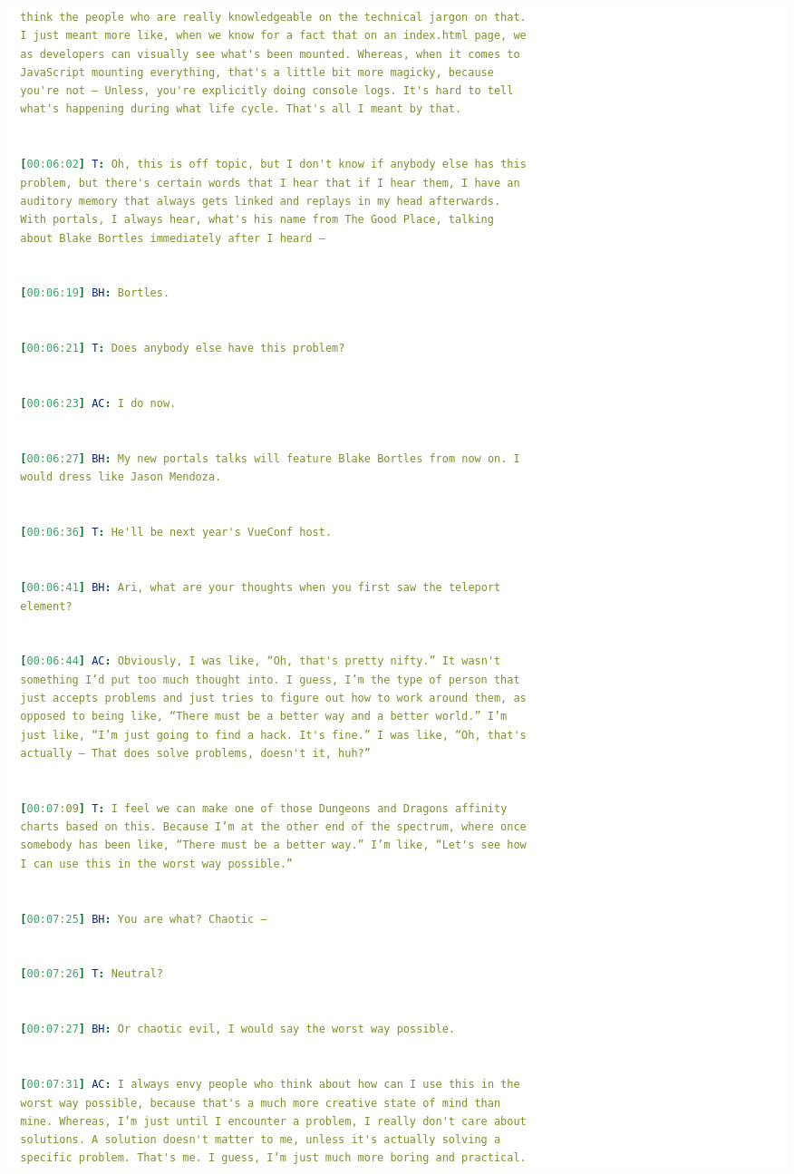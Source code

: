 ```yaml
  think the people who are really knowledgeable on the technical jargon on that.
  I just meant more like, when we know for a fact that on an index.html page, we
  as developers can visually see what's been mounted. Whereas, when it comes to
  JavaScript mounting everything, that's a little bit more magicky, because
  you're not – Unless, you're explicitly doing console logs. It's hard to tell
  what's happening during what life cycle. That's all I meant by that.


  [00:06:02] T: Oh, this is off topic, but I don't know if anybody else has this
  problem, but there's certain words that I hear that if I hear them, I have an
  auditory memory that always gets linked and replays in my head afterwards.
  With portals, I always hear, what's his name from The Good Place, talking
  about Blake Bortles immediately after I heard –


  [00:06:19] BH: Bortles.


  [00:06:21] T: Does anybody else have this problem?


  [00:06:23] AC: I do now.


  [00:06:27] BH: My new portals talks will feature Blake Bortles from now on. I
  would dress like Jason Mendoza.


  [00:06:36] T: He'll be next year's VueConf host.


  [00:06:41] BH: Ari, what are your thoughts when you first saw the teleport
  element?


  [00:06:44] AC: Obviously, I was like, “Oh, that's pretty nifty.” It wasn't
  something I’d put too much thought into. I guess, I’m the type of person that
  just accepts problems and just tries to figure out how to work around them, as
  opposed to being like, “There must be a better way and a better world.” I’m
  just like, “I’m just going to find a hack. It's fine.” I was like, “Oh, that's
  actually – That does solve problems, doesn't it, huh?”


  [00:07:09] T: I feel we can make one of those Dungeons and Dragons affinity
  charts based on this. Because I’m at the other end of the spectrum, where once
  somebody has been like, “There must be a better way.” I’m like, “Let's see how
  I can use this in the worst way possible.”


  [00:07:25] BH: You are what? Chaotic –


  [00:07:26] T: Neutral?


  [00:07:27] BH: Or chaotic evil, I would say the worst way possible.


  [00:07:31] AC: I always envy people who think about how can I use this in the
  worst way possible, because that's a much more creative state of mind than
  mine. Whereas, I’m just until I encounter a problem, I really don't care about
  solutions. A solution doesn't matter to me, unless it's actually solving a
  specific problem. That's me. I guess, I’m just much more boring and practical.
```
